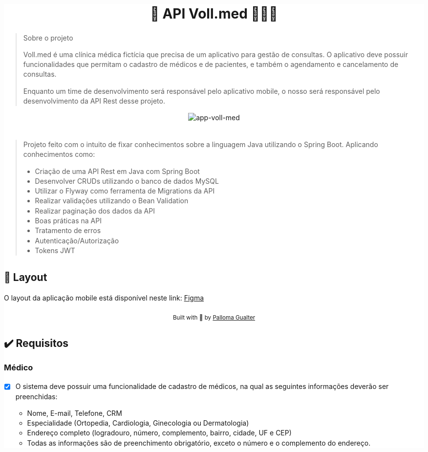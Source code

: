 <h1 align="center">
  🏥 API Voll.med 🧑🏻‍⚕️
</h1>

> Sobre o projeto
> 
>Voll.med é uma clínica médica fictícia que precisa de um aplicativo para gestão de consultas. O aplicativo deve possuir funcionalidades que permitam o cadastro de médicos e de pacientes, e também o agendamento e cancelamento de consultas.
>
>Enquanto um time de desenvolvimento será responsável pelo aplicativo mobile, o nosso será responsável pelo desenvolvimento da API Rest desse projeto.

<div align="center">
    <img alt="app-voll-med" title="app-voll-med" width="80%"
    src="https://github.com/pallomagualter/api-Voll.med/blob/main/imgVollMed.png" />
</div>
<br />    

> Projeto feito com o intuito de fixar conhecimentos sobre a linguagem Java utilizando o Spring Boot. Aplicando conhecimentos como:
>  - Criação de uma API Rest em Java com Spring Boot
>  - Desenvolver CRUDs utilizando o banco de dados MySQL
>  - Utilizar o Flyway como ferramenta de Migrations da API
>  - Realizar validações utilizando o Bean Validation
>  - Realizar paginação dos dados da API
>  - Boas práticas na API
>  - Tratamento de erros
>  - Autenticação/Autorização
>  - Tokens JWT


## 🎨 Layout
O layout da aplicação mobile está disponível neste link: [Figma](https://www.figma.com/file/N4CgpJqsg7gjbKuDmra3EV/Voll.med)


<div align="center">
  <sub>Built with 💜 by
    <a href="https://github.com/pallomagualter/">Palloma Gualter</a>
  </sub>
</div>

## :heavy_check_mark: Requisitos

### Médico


- [x] O sistema deve possuir uma funcionalidade de cadastro de médicos, na qual as seguintes informações deverão ser preenchidas:

    - Nome, E-mail, Telefone, CRM
    - Especialidade (Ortopedia, Cardiologia, Ginecologia ou Dermatologia)
    - Endereço completo (logradouro, número, complemento, bairro, cidade, UF e CEP)
    - Todas as informações são de preenchimento obrigatório, exceto o número e o complemento do endereço.
